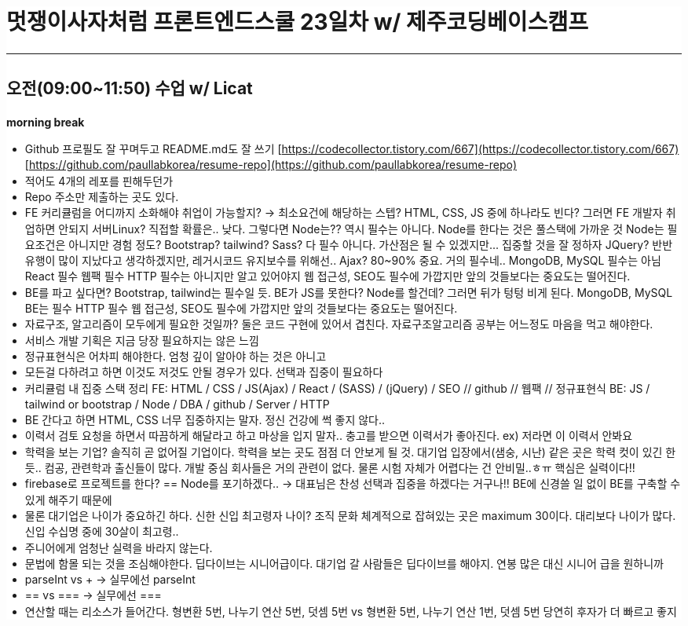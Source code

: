 # **멋쟁이사자처럼 프론트엔드스쿨 23일차 w/ 제주코딩베이스캠프**

---

## **오전(09:00~11:50) 수업 w/ Licat**

**morning break**

- Github 프로필도 잘 꾸며두고 README.md도 잘 쓰기
[https://codecollector.tistory.com/667](https://codecollector.tistory.com/667)
[https://github.com/paullabkorea/resume-repo](https://github.com/paullabkorea/resume-repo)
- 적어도 4개의 레포를 핀해두던가
- Repo 주소만 제출하는 곳도 있다.
- FE 커리큘럼을 어디까지 소화해야 취업이 가능할지?
→ 최소요건에 해당하는 스텝? HTML, CSS, JS 중에 하나라도 빈다? 그러면 FE 개발자 취업하면 안되지
서버Linux? 직접할 확률은.. 낮다. 그렇다면 Node는?? 역시 필수는 아니다. Node를 한다는 것은 풀스택에 가까운 것 Node는 필요조건은 아니지만 경험 정도?
Bootstrap? tailwind? Sass? 다 필수 아니다. 가산점은 될 수 있겠지만... 집중할 것을 잘 정하자
JQuery? 반반 유행이 많이 지났다고 생각하겠지만, 레거시코드 유지보수를 위해선.. 
Ajax? 80~90% 중요. 거의 필수네.. 
MongoDB, MySQL 필수는 아님
React 필수
웹팩 필수
HTTP 필수는 아니지만 알고 있어야지
웹 접근성, SEO도 필수에 가깝지만 앞의 것들보다는 중요도는 떨어진다.
- BE를 파고 싶다면? Bootstrap, tailwind는 필수일 듯. BE가 JS를 못한다? Node를 할건데? 그러면 뒤가 텅텅 비게 된다.
MongoDB, MySQL BE는 필수
HTTP 필수
웹 접근성, SEO도 필수에 가깝지만 앞의 것들보다는 중요도는 떨어진다.
- 자료구조, 알고리즘이 모두에게 필요한 것일까? 둘은 코드 구현에 있어서 겹친다. 자료구조알고리즘 공부는 어느정도 마음을 먹고 해야한다.
- 서비스 개발 기획은 지금 당장 필요하지는 않은 느낌
- 정규표현식은 어차피 해야한다. 엄청 깊이 알아야 하는 것은 아니고
- 모든걸 다하려고 하면 이것도 저것도 안될 경우가 있다. 선택과 집중이 필요하다
- 커리큘럼 내 집중 스택 정리
FE: HTML / CSS / JS(Ajax) / React / (SASS) / (jQuery) / SEO // github // 웹팩 // 정규표현식
BE: JS  / tailwind or bootstrap / Node / DBA / github / Server / HTTP
- BE 간다고 하면 HTML, CSS 너무 집중하지는 말자. 정신 건강에 썩 좋지 않다..
- 이력서 검토 요청을 하면서 따끔하게 해달라고 하고 마상을 입지 말자.. 충고를 받으면 이력서가 좋아진다.
ex) 저라면 이 이력서 안봐요
- 학력을 보는 기업? 솔직히 곧 없어질 기업이다. 학력을 보는 곳도 점점 더 안보게 될 것. 대기업 입장에서(샘숭, 시난) 같은 곳은 학력 컷이 있긴 한듯.. 컴공, 관련학과 출신들이 많다.
개발 중심 회사들은 거의 관련이 없다. 물론 시험 자체가 어렵다는 건 안비밀..ㅎㅠ
핵심은 실력이다!!
- firebase로 프로젝트를 한다? == Node를 포기하겠다..
→ 대표님은 찬성
선택과 집중을 하겠다는 거구나!!
BE에 신경쓸 일 없이 BE를 구축할 수 있게 해주기 때문에
- 물론 대기업은 나이가 중요하긴 하다. 신한 신입 최고령자 나이? 조직 문화 체계적으로 잡혀있는 곳은 maximum 30이다. 대리보다 나이가 많다. 신입 수십명 중에 30살이 최고령..
- 주니어에게 엄청난 실력을 바라지 않는다.
- 문법에 함몰 되는 것을 조심해야한다. 딥다이브는 시니어급이다. 대기업 갈 사람들은 딥다이브를 해야지. 연봉 많은 대신 시니어 급을 원하니까
- parseInt vs + → 실무에선 parseInt
- == vs === → 실무에선 ===
- 연산할 때는 리소스가 들어간다. 
형변환 5번, 나누기 연산 5번, 덧셈 5번
vs
형변환 5번, 나누기 연산 1번, 덧셈 5번
당연히 후자가 더 빠르고 좋지

